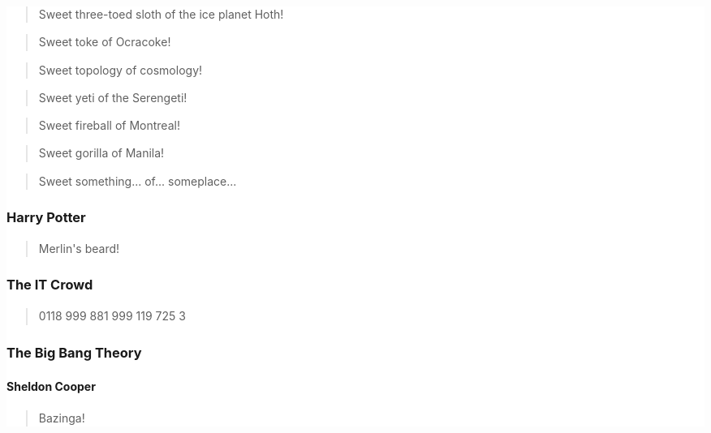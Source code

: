 > Sweet three-toed sloth of the ice planet Hoth!

> Sweet toke of Ocracoke!

> Sweet topology of cosmology!

> Sweet yeti of the Serengeti!

> Sweet fireball of Montreal!

> Sweet gorilla of Manila!

> Sweet something... of... someplace...

### Harry Potter

> Merlin's beard!

### The IT Crowd

> 0118 999 881 999 119 725 3

### The Big Bang Theory

#### Sheldon Cooper

> Bazinga!
